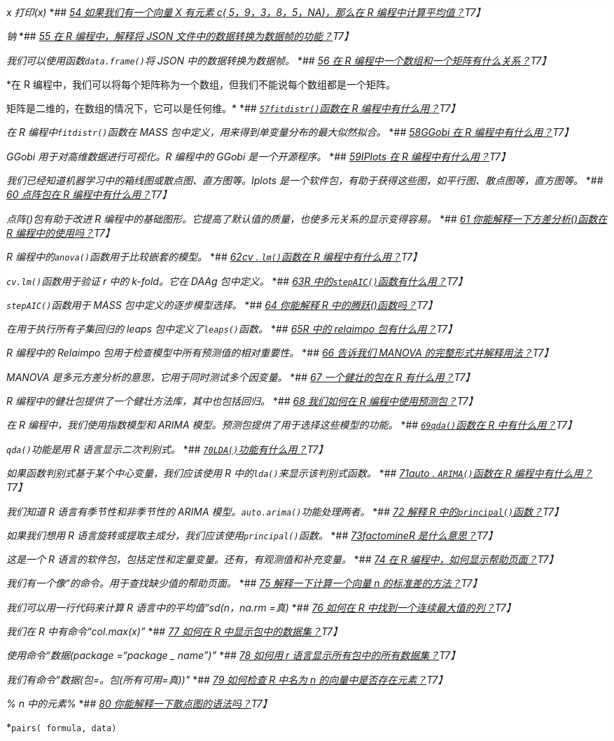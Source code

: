  *x 打印(x)*  *## [*54 如果我们有一个向量 X 有元素 c( 5，9，3，8，5，NA)，那么在 R 编程中计算平均值？*](#qus_collapse53)*T7】*

 *钠*  *## [*55 在 R 编程中，解释将 JSON 文件中的数据转换为数据帧的功能？*](#qus_collapse54)*T7】*

 *我们可以使用函数`data.frame()`将 JSON 中的数据转换为数据帧。*  *## [*56 在 R 编程中一个数组和一个矩阵有什么关系？*](#qus_collapse55)*T7】*

 *在 R 编程中，我们可以将每个矩阵称为一个数组，但我们不能说每个数组都是一个矩阵。

矩阵是二维的，在数组的情况下，它可以是任何维。*  *## [*`57fitdistr()`函数在 R 编程中有什么用？*](#qus_collapse56)*T7】*

 *在 R 编程中`fitdistr()`函数在 MASS 包中定义，用来得到单变量分布的最大似然拟合。*  *## [*58GGobi 在 R 编程中有什么用？*](#qus_collapse57)*T7】*

 *GGobi 用于对高维数据进行可视化。R 编程中的 GGobi 是一个开源程序。*  *## [*59IPlots 在 R 编程中有什么用？*](#qus_collapse58)*T7】*

 *我们已经知道机器学习中的箱线图或散点图、直方图等。Iplots 是一个软件包，有助于获得这些图，如平行图、散点图等，直方图等。*  *## [*60 点阵包在 R 编程中有什么用？*](#qus_collapse59)*T7】*

 *点阵()包有助于改进 R 编程中的基础图形。它提高了默认值的质量，也使多元关系的显示变得容易。*  *## [*61 你能解释一下方差分析()函数在 R 编程中的使用吗？*](#qus_collapse60)*T7】*

 *R 编程中的`anova()`函数用于比较嵌套的模型。*  *## [*62cv . `lm()`函数在 R 编程中有什么用？*](#qus_collapse61)*T7】*

 *`cv.lm()`函数用于验证 r 中的 k-fold。它在 DAAg 包中定义。*  *## [*63R 中的`stepAIC()`函数有什么用？*](#qus_collapse62)*T7】*

 *`stepAIC()`函数用于 MASS 包中定义的逐步模型选择。*  *## [*64 你能解释 R 中的腾跃()函数吗？*](#qus_collapse63)*T7】*

 *在用于执行所有子集回归的 leaps 包中定义了`leaps()`函数。*  *## [*65R 中的 relaimpo 包有什么用？*](#qus_collapse64)*T7】*

 *R 编程中的 Relaimpo 包用于检查模型中所有预测值的相对重要性。*  *## [*66 告诉我们 MANOVA 的完整形式并解释用法？*](#qus_collapse65)*T7】*

 *MANOVA 是多元方差分析的意思，它用于同时测试多个因变量。*  *## [*67 一个健壮的包在 R 有什么用？*](#qus_collapse66)*T7】*

 *R 编程中的健壮包提供了一个健壮方法库，其中也包括回归。*  *## [*68 我们如何在 R 编程中使用预测包？*](#qus_collapse67)*T7】*

 *在 R 编程中，我们使用指数模型和 ARIMA 模型。预测包提供了用于选择这些模型的功能。*  *## [*`69qda()`函数在 R 中有什么用？*](#qus_collapse68)*T7】*

 *`qda()`功能是用 R 语言显示二次判别式。*  *## [*`70LDA()`功能有什么用？*](#qus_collapse69)*T7】*

 *如果函数判别式基于某个中心变量，我们应该使用 R 中的`lda()`来显示该判别式函数。*  *## [*71auto . `ARIMA()`函数在 R 编程中有什么用？*](#qus_collapse70)*T7】*

 *我们知道 R 语言有季节性和非季节性的 ARIMA 模型。`auto.arima()`功能处理两者。*  *## [*72 解释 R 中的`principal()`函数？*](#qus_collapse71)*T7】*

 *如果我们想用 R 语言旋转或提取主成分，我们应该使用`principal()`函数。*  *## [*73factomineR 是什么意思？*](#qus_collapse72)*T7】*

 *这是一个 R 语言的软件包，包括定性和定量变量。还有，有观测值和补充变量。*  *## [*74 在 R 编程中，如何显示帮助页面？*](#qus_collapse73)*T7】*

 *我们有一个像“的命令。用于查找缺少值的帮助页面。*  *## [*75 解释一下计算一个向量 n 的标准差的方法？*](#qus_collapse74)*T7】*

 *我们可以用一行代码来计算 R 语言中的平均值“sd(n，na.rm =真)*  *## [*76 如何在 R 中找到一个连续最大值的列？*](#qus_collapse75)*T7】*

 *我们在 R
中有命令“col.max(x)”*  *## [*77 如何在 R 中显示包中的数据集？*](#qus_collapse76)*T7】*

 *使用命令“数据(package =“package _ name”)”*  *## [*78 如何用 r 语言显示所有包中的所有数据集？*](#qus_collapse77)*T7】*

 *我们有命令“数据(包=。包(所有可用=真))"*  *## [*79 如何检查 R 中名为 n 的向量中是否存在元素？*](#qus_collapse78)*T7】*

 *% n 中的元素%*  *## [*80 你能解释一下散点图的语法吗？*](#qus_collapse79)*T7】*

 *`pairs( formula, data)`
